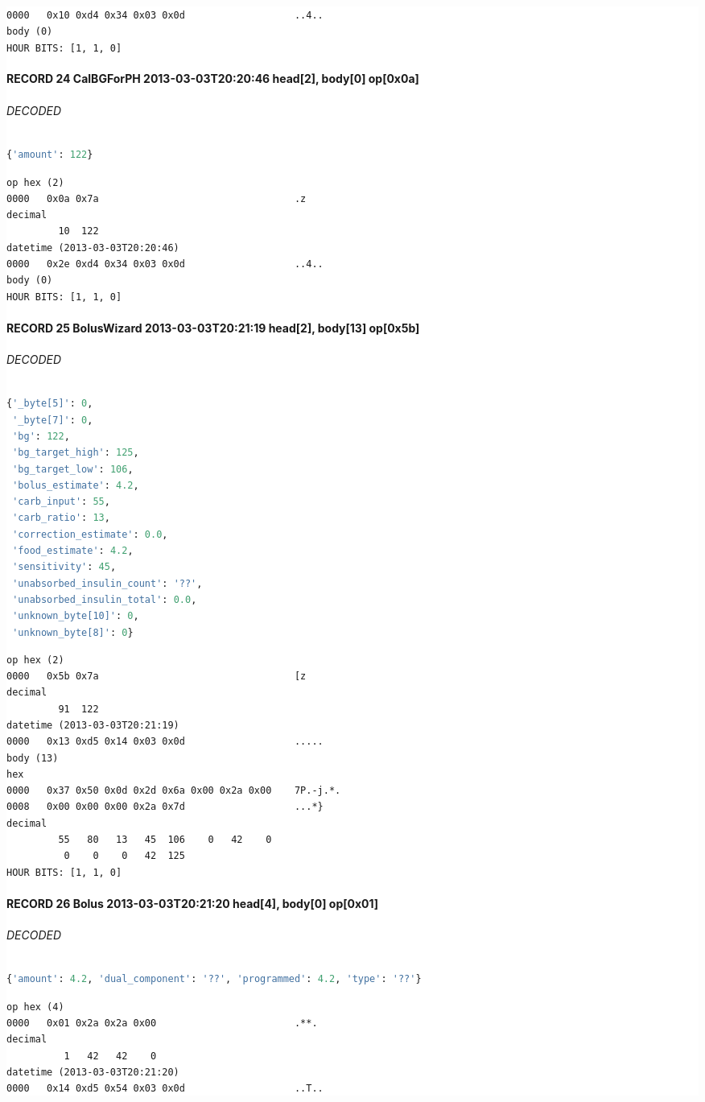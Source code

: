     0000   0x10 0xd4 0x34 0x03 0x0d                   ..4..
    body (0)
    HOUR BITS: [1, 1, 0]
#### RECORD 24 CalBGForPH 2013-03-03T20:20:46 head[2], body[0] op[0x0a]
###### DECODED
```python
{'amount': 122}
```
    op hex (2)
    0000   0x0a 0x7a                                  .z
    decimal
             10  122
    datetime (2013-03-03T20:20:46)
    0000   0x2e 0xd4 0x34 0x03 0x0d                   ..4..
    body (0)
    HOUR BITS: [1, 1, 0]
#### RECORD 25 BolusWizard 2013-03-03T20:21:19 head[2], body[13] op[0x5b]
###### DECODED
```python
{'_byte[5]': 0,
 '_byte[7]': 0,
 'bg': 122,
 'bg_target_high': 125,
 'bg_target_low': 106,
 'bolus_estimate': 4.2,
 'carb_input': 55,
 'carb_ratio': 13,
 'correction_estimate': 0.0,
 'food_estimate': 4.2,
 'sensitivity': 45,
 'unabsorbed_insulin_count': '??',
 'unabsorbed_insulin_total': 0.0,
 'unknown_byte[10]': 0,
 'unknown_byte[8]': 0}
```
    op hex (2)
    0000   0x5b 0x7a                                  [z
    decimal
             91  122
    datetime (2013-03-03T20:21:19)
    0000   0x13 0xd5 0x14 0x03 0x0d                   .....
    body (13)
    hex
    0000   0x37 0x50 0x0d 0x2d 0x6a 0x00 0x2a 0x00    7P.-j.*.
    0008   0x00 0x00 0x00 0x2a 0x7d                   ...*}
    decimal
             55   80   13   45  106    0   42    0
              0    0    0   42  125
    HOUR BITS: [1, 1, 0]
#### RECORD 26 Bolus 2013-03-03T20:21:20 head[4], body[0] op[0x01]
###### DECODED
```python
{'amount': 4.2, 'dual_component': '??', 'programmed': 4.2, 'type': '??'}
```
    op hex (4)
    0000   0x01 0x2a 0x2a 0x00                        .**.
    decimal
              1   42   42    0
    datetime (2013-03-03T20:21:20)
    0000   0x14 0xd5 0x54 0x03 0x0d                   ..T..